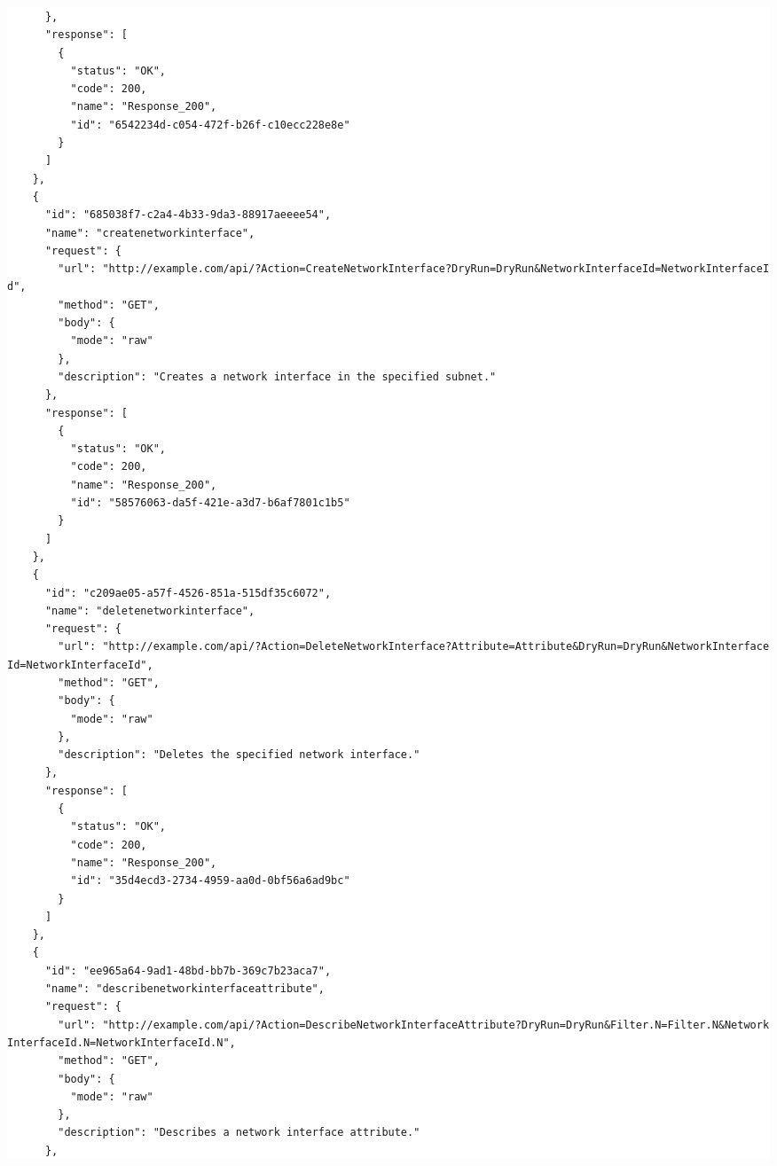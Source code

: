           },
          "response": [
            {
              "status": "OK",
              "code": 200,
              "name": "Response_200",
              "id": "6542234d-c054-472f-b26f-c10ecc228e8e"
            }
          ]
        },
        {
          "id": "685038f7-c2a4-4b33-9da3-88917aeeee54",
          "name": "createnetworkinterface",
          "request": {
            "url": "http://example.com/api/?Action=CreateNetworkInterface?DryRun=DryRun&NetworkInterfaceId=NetworkInterfaceId",
            "method": "GET",
            "body": {
              "mode": "raw"
            },
            "description": "Creates a network interface in the specified subnet."
          },
          "response": [
            {
              "status": "OK",
              "code": 200,
              "name": "Response_200",
              "id": "58576063-da5f-421e-a3d7-b6af7801c1b5"
            }
          ]
        },
        {
          "id": "c209ae05-a57f-4526-851a-515df35c6072",
          "name": "deletenetworkinterface",
          "request": {
            "url": "http://example.com/api/?Action=DeleteNetworkInterface?Attribute=Attribute&DryRun=DryRun&NetworkInterfaceId=NetworkInterfaceId",
            "method": "GET",
            "body": {
              "mode": "raw"
            },
            "description": "Deletes the specified network interface."
          },
          "response": [
            {
              "status": "OK",
              "code": 200,
              "name": "Response_200",
              "id": "35d4ecd3-2734-4959-aa0d-0bf56a6ad9bc"
            }
          ]
        },
        {
          "id": "ee965a64-9ad1-48bd-bb7b-369c7b23aca7",
          "name": "describenetworkinterfaceattribute",
          "request": {
            "url": "http://example.com/api/?Action=DescribeNetworkInterfaceAttribute?DryRun=DryRun&Filter.N=Filter.N&NetworkInterfaceId.N=NetworkInterfaceId.N",
            "method": "GET",
            "body": {
              "mode": "raw"
            },
            "description": "Describes a network interface attribute."
          },